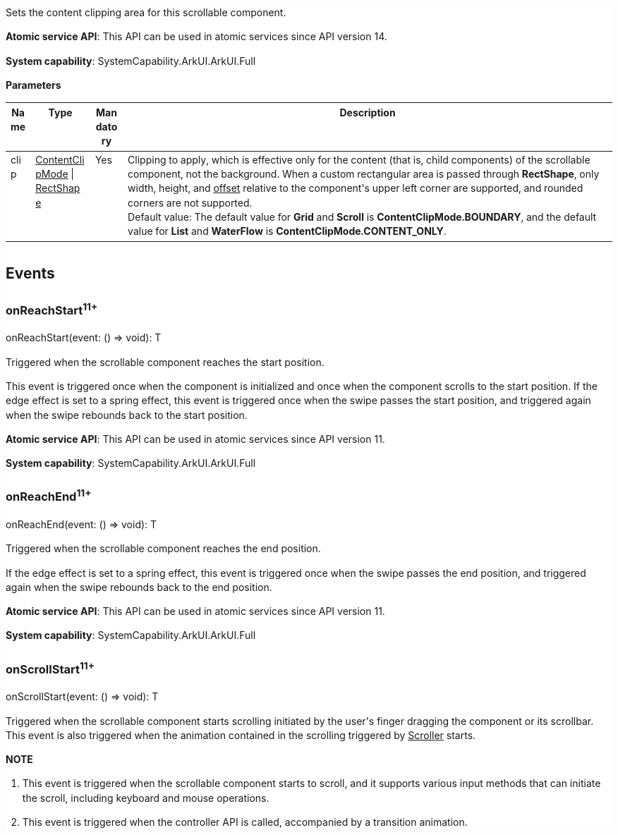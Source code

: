 Sets the content clipping area for this scrollable component.

**Atomic service API**: This API can be used in atomic services since API version 14.

**System capability**: SystemCapability.ArkUI.ArkUI.Full

**Parameters**

| Name | Type                                             | Mandatory| Description                                                        |
| ------- | ------------------------------------------------- | ---- | ------------------------------------------------------------ |
| clip | [ContentClipMode](#contentclipmode14) \| [RectShape](../js-apis-arkui-shape.md#rectshape)   | Yes  | Clipping to apply, which is effective only for the content (that is, child components) of the scrollable component, not the background. When a custom rectangular area is passed through **RectShape**, only width, height, and [offset](../js-apis-arkui-shape.md#offset) relative to the component's upper left corner are supported, and rounded corners are not supported.<br></div>Default value: The default value for **Grid** and **Scroll** is **ContentClipMode.BOUNDARY**, and the default value for **List** and **WaterFlow** is **ContentClipMode.CONTENT_ONLY**.|


## Events

### onReachStart<sup>11+</sup>

onReachStart(event: () => void): T

Triggered when the scrollable component reaches the start position.

This event is triggered once when the component is initialized and once when the component scrolls to the start position. If the edge effect is set to a spring effect, this event is triggered once when the swipe passes the start position, and triggered again when the swipe rebounds back to the start position.

**Atomic service API**: This API can be used in atomic services since API version 11.

**System capability**: SystemCapability.ArkUI.ArkUI.Full

### onReachEnd<sup>11+</sup>

onReachEnd(event: () => void): T

Triggered when the scrollable component reaches the end position.

If the edge effect is set to a spring effect, this event is triggered once when the swipe passes the end position, and triggered again when the swipe rebounds back to the end position.

**Atomic service API**: This API can be used in atomic services since API version 11.

**System capability**: SystemCapability.ArkUI.ArkUI.Full

### onScrollStart<sup>11+</sup>

onScrollStart(event: () => void): T

Triggered when the scrollable component starts scrolling initiated by the user's finger dragging the component or its scrollbar. This event is also triggered when the animation contained in the scrolling triggered by [Scroller](ts-container-scroll.md#scroller) starts.

**NOTE**

1. This event is triggered when the scrollable component starts to scroll, and it supports various input methods that can initiate the scroll, including keyboard and mouse operations.

2. This event is triggered when the controller API is called, accompanied by a transition animation.
